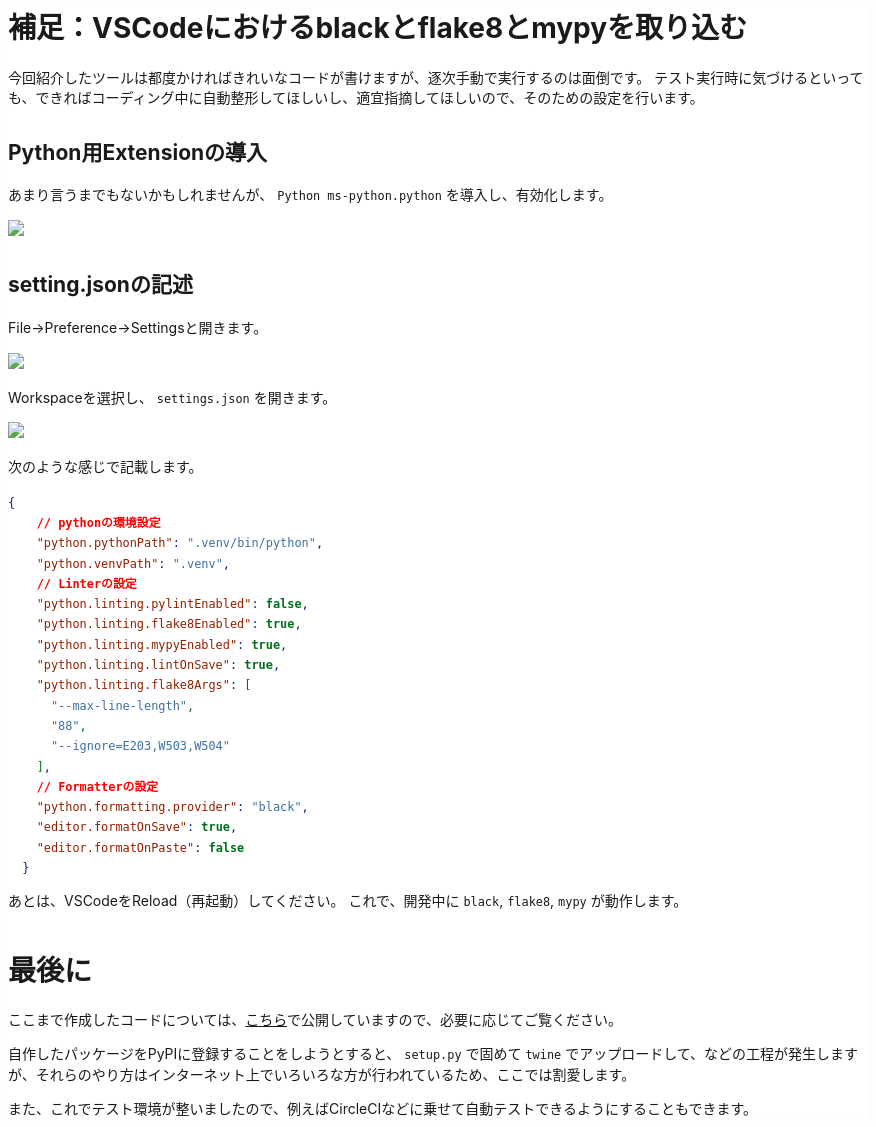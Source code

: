 # 補足：VSCodeにおけるblackとflake8とmypyを取り込む

今回紹介したツールは都度かければきれいなコードが書けますが、逐次手動で実行するのは面倒です。
テスト実行時に気づけるといっても、できればコーディング中に自動整形してほしいし、適宜指摘してほしいので、そのための設定を行います。

## Python用Extensionの導入

あまり言うまでもないかもしれませんが、 `Python ms-python.python` を導入し、有効化します。

<img src="/images/2020/20200820/image.png" loading="lazy">

## setting.jsonの記述

File->Preference->Settingsと開きます。

<img src="/images/2020/20200820/無題.png" loading="lazy">

Workspaceを選択し、 `settings.json` を開きます。

<img src="/images/2020/20200820/無題2.png" loading="lazy">

次のような感じで記載します。

```json settings.json
{
    // pythonの環境設定
    "python.pythonPath": ".venv/bin/python",
    "python.venvPath": ".venv",
    // Linterの設定
    "python.linting.pylintEnabled": false,
    "python.linting.flake8Enabled": true,
    "python.linting.mypyEnabled": true,
    "python.linting.lintOnSave": true,
    "python.linting.flake8Args": [
      "--max-line-length",
      "88",
      "--ignore=E203,W503,W504"
    ],
    // Formatterの設定
    "python.formatting.provider": "black",
    "editor.formatOnSave": true,
    "editor.formatOnPaste": false
  }
```

あとは、VSCodeをReload（再起動）してください。
これで、開発中に `black`, `flake8`, `mypy` が動作します。

# 最後に

ここまで作成したコードについては、[こちら](https://github.com/montblanc18/mypackage)で公開していますので、必要に応じてご覧ください。

自作したパッケージをPyPIに登録することをしようとすると、 `setup.py` で固めて `twine` でアップロードして、などの工程が発生しますが、それらのやり方はインターネット上でいろいろな方が行われているため、ここでは割愛します。

また、これでテスト環境が整いましたので、例えばCircleCIなどに乗せて自動テストできるようにすることもできます。
